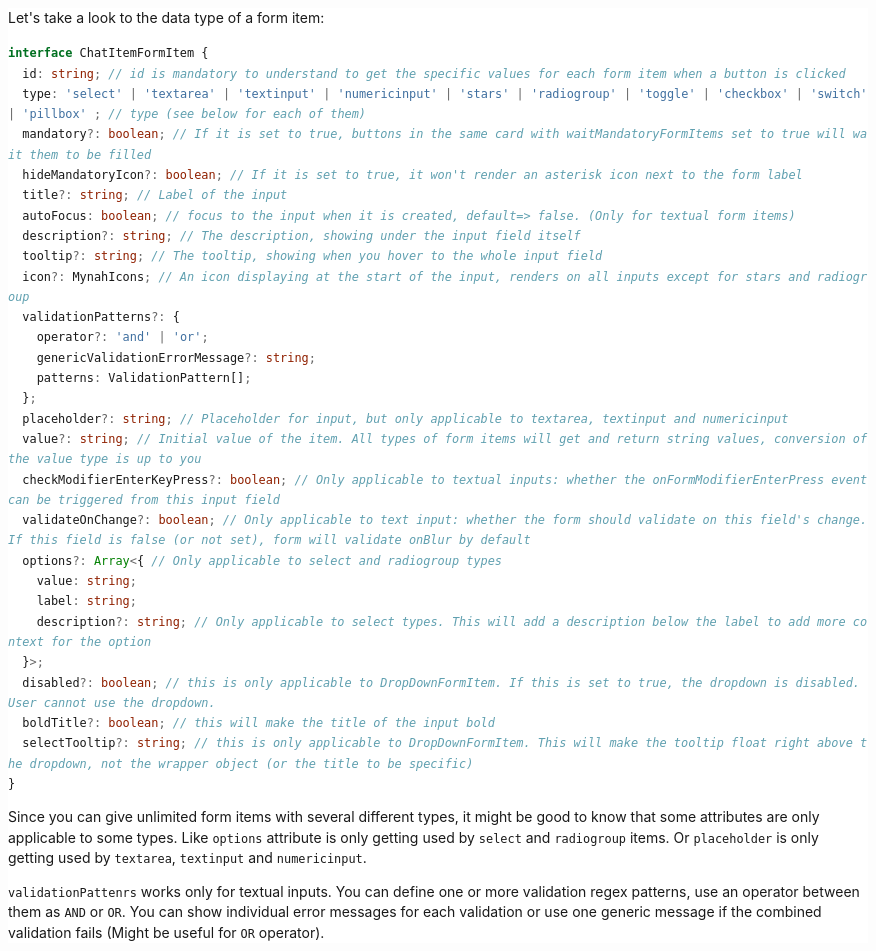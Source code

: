 Let's take a look to the data type of a form item:
```typescript
interface ChatItemFormItem {
  id: string; // id is mandatory to understand to get the specific values for each form item when a button is clicked
  type: 'select' | 'textarea' | 'textinput' | 'numericinput' | 'stars' | 'radiogroup' | 'toggle' | 'checkbox' | 'switch' | 'pillbox' ; // type (see below for each of them)
  mandatory?: boolean; // If it is set to true, buttons in the same card with waitMandatoryFormItems set to true will wait them to be filled
  hideMandatoryIcon?: boolean; // If it is set to true, it won't render an asterisk icon next to the form label
  title?: string; // Label of the input
  autoFocus: boolean; // focus to the input when it is created, default=> false. (Only for textual form items)
  description?: string; // The description, showing under the input field itself
  tooltip?: string; // The tooltip, showing when you hover to the whole input field
  icon?: MynahIcons; // An icon displaying at the start of the input, renders on all inputs except for stars and radiogroup
  validationPatterns?: {
    operator?: 'and' | 'or';
    genericValidationErrorMessage?: string;
    patterns: ValidationPattern[];
  };
  placeholder?: string; // Placeholder for input, but only applicable to textarea, textinput and numericinput
  value?: string; // Initial value of the item. All types of form items will get and return string values, conversion of the value type is up to you
  checkModifierEnterKeyPress?: boolean; // Only applicable to textual inputs: whether the onFormModifierEnterPress event can be triggered from this input field
  validateOnChange?: boolean; // Only applicable to text input: whether the form should validate on this field's change. If this field is false (or not set), form will validate onBlur by default
  options?: Array<{ // Only applicable to select and radiogroup types
    value: string;
    label: string;
    description?: string; // Only applicable to select types. This will add a description below the label to add more context for the option
  }>;
  disabled?: boolean; // this is only applicable to DropDownFormItem. If this is set to true, the dropdown is disabled. User cannot use the dropdown.
  boldTitle?: boolean; // this will make the title of the input bold
  selectTooltip?: string; // this is only applicable to DropDownFormItem. This will make the tooltip float right above the dropdown, not the wrapper object (or the title to be specific)
}
```

Since you can give unlimited form items with several different types, it might be good to know that some attributes are only applicable to some types. Like `options` attribute is only getting used by `select` and `radiogroup` items. Or `placeholder` is only getting used by `textarea`, `textinput` and `numericinput`.

`validationPattenrs` works only for textual inputs. You can define one or more validation regex patterns, use an operator between them as `AND` or `OR`. You can show individual error messages for each validation or use one generic message if the combined validation fails (Might be useful for `OR` operator).
